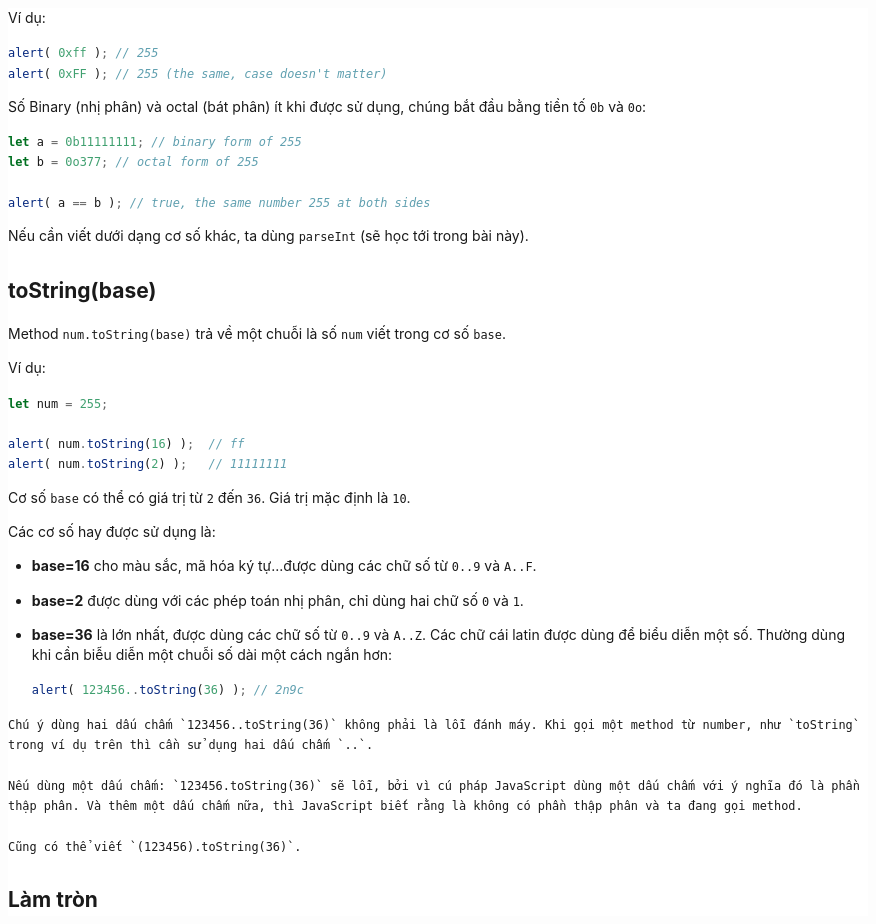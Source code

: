Ví dụ:

```js run
alert( 0xff ); // 255
alert( 0xFF ); // 255 (the same, case doesn't matter)
```

Số Binary (nhị phân) và octal (bát phân) ít khi được sử dụng, chúng bắt đầu bằng tiền tố `0b` và `0o`:


```js run
let a = 0b11111111; // binary form of 255
let b = 0o377; // octal form of 255

alert( a == b ); // true, the same number 255 at both sides
```

Nếu cần viết dưới dạng cơ số khác, ta dùng `parseInt` (sẽ học tới trong bài này).

## toString(base)

Method `num.toString(base)` trả về một chuỗi là số `num` viết trong cơ số `base`.

Ví dụ:
```js run
let num = 255;

alert( num.toString(16) );  // ff
alert( num.toString(2) );   // 11111111
```

Cơ số `base` có thể có giá trị từ `2` đến `36`. Giá trị mặc định là `10`.

Các cơ số hay được sử dụng là:

- **base=16** cho màu sắc, mã hóa ký tự...được dùng các chữ số từ `0..9` và `A..F`.
- **base=2** được dùng với các phép toán nhị phân, chỉ dùng hai chữ số `0` và `1`.
- **base=36** là lớn nhất, được dùng các chữ số từ `0..9` và `A..Z`. Các chữ cái latin được dùng để biểu diễn một số. Thường dùng khi cần biễu diễn một chuỗi số dài một cách ngắn hơn:

    ```js run
    alert( 123456..toString(36) ); // 2n9c
    ```

```warn header="Hai dấu chấm để gọi method"
Chú ý dùng hai dấu chấm `123456..toString(36)` không phải là lỗi đánh máy. Khi gọi một method từ number, như `toString` trong ví dụ trên thì cần sử dụng hai dấu chấm `..`.

Nếu dùng một dấu chấm: `123456.toString(36)` sẽ lỗi, bởi vì cú pháp JavaScript dùng một dấu chấm với ý nghĩa đó là phần thập phân. Và thêm một dấu chấm nữa, thì JavaScript biết rằng là không có phần thập phân và ta đang gọi method.

Cũng có thể viết `(123456).toString(36)`.
```

## Làm tròn

